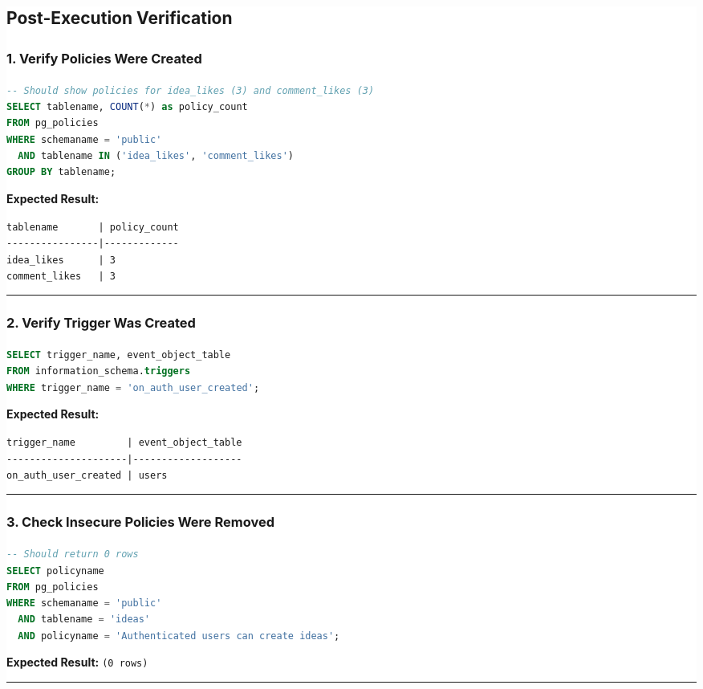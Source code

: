 ## Post-Execution Verification

### 1. Verify Policies Were Created

```sql
-- Should show policies for idea_likes (3) and comment_likes (3)
SELECT tablename, COUNT(*) as policy_count
FROM pg_policies
WHERE schemaname = 'public'
  AND tablename IN ('idea_likes', 'comment_likes')
GROUP BY tablename;
```

**Expected Result:**
```
tablename       | policy_count
----------------|-------------
idea_likes      | 3
comment_likes   | 3
```

---

### 2. Verify Trigger Was Created

```sql
SELECT trigger_name, event_object_table
FROM information_schema.triggers
WHERE trigger_name = 'on_auth_user_created';
```

**Expected Result:**
```
trigger_name         | event_object_table
---------------------|-------------------
on_auth_user_created | users
```

---

### 3. Check Insecure Policies Were Removed

```sql
-- Should return 0 rows
SELECT policyname
FROM pg_policies
WHERE schemaname = 'public'
  AND tablename = 'ideas'
  AND policyname = 'Authenticated users can create ideas';
```

**Expected Result:** `(0 rows)`

---
